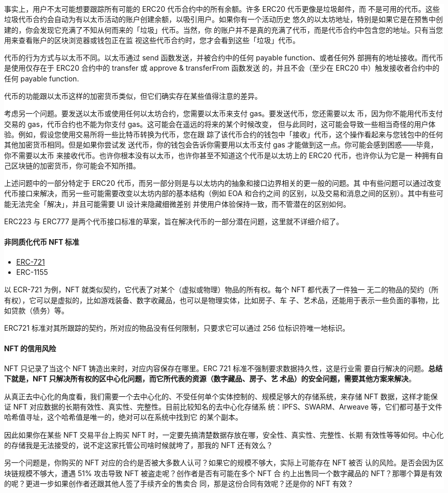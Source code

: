 事实上，用户不太可能想要跟踪所有可能的 ERC20 代币合约中的所有余额。许多 ERC20 代币更像是垃圾邮件，而
不是可用的代币。这些垃圾代币合约会自动为有以太币活动的账户创建余额，以吸引用户。如果你有一个活动历史
悠久的以太坊地址，特别是如果它是在预售中创建的，你会发现它充满了不知从何而来的「垃圾」代币。当然，你
的账户并不是真的充满了代币，而是代币合约中包含您的地址。只有当您用来查看账户的区块浏览器或钱包正在监
视这些代币合约时，您才会看到这些「垃圾」代币。

代币的行为方式与以太币不同。以太币通过 send 函数发送，并被合约中的任何 payable function、或者任何外
部拥有的地址接收。而代币是使用仅存在于 ERC20 合约中的 transfer 或 approve & transferFrom 函数发送
的，并且不会（至少在 ERC20 中）触发接收者合约中的任何 payable function.

代币的功能跟以太币这样的加密货币类似，但它们确实存在某些值得注意的差异。

考虑另一个问题。要发送以太币或使用任何以太坊合约，您需要以太币来支付 gas。要发送代币，您还需要以太
币，因为你不能用代币支付交易的 gas，代币合约也不能为你支付 gas。这可能会在遥远的将来的某个时候改变，
但与此同时，这可能会导致一些相当奇怪的用户体验。例如，假设您使用交易所将一些比特币转换为代币，您在跟
踪了该代币合约的钱包中「接收」代币，这个操作看起来与您钱包中的任何其他加密货币相同。但是如果你尝试发
送代币，你的钱包会告诉你需要用以太币支付 gas 才能做到这一点。你可能会感到困惑——毕竟，你不需要以太币
来接收代币。也许你根本没有以太币，也许你甚至不知道这个代币是以太坊上的 ERC20 代币，也许你认为它是一
种拥有自己区块链的加密货币，你可能会不知所措。

上述问题中的一部分特定于 ERC20 代币，而另一部分则是与以太坊内的抽象和接口边界相关的更一般的问题。其
中有些问题可以通过改变代币接口来解决，而另一些可能需要改变以太坊内部的基本结构（例如 EOA 和合约之间
的区别，以及交易和消息之间的区别）。其中有些可能无法完全「解决」，并且可能需要 UI 设计来隐藏细微差别
并使用户体验保持一致，而不管潜在的区别如何。

ERC223 与 ERC777 是两个代币接口标准的草案，旨在解决代币的一部分潜在问题，这里就不详细介绍了。

#### 非同质化代币 NFT 标准

- [ERC-721](https://github.com/ethereum/EIPs/blob/master/EIPS/eip-721.md)
- ERC-1155

以 ECR-721 为例，NFT 就类似契约，它代表了对某个（虚拟或物理）物品的所有权。每个 NFT 都代表了一件独一
无二的物品的契约（所有权），它可以是虚拟的，比如游戏装备、数字收藏品，也可以是物理实体，比如房子、车
子、艺术品，还能用于表示一些负面的事物，比如贷款（债务）等。

ERC721 标准对其所跟踪的契约，所对应的物品没有任何限制，只要求它可以通过 256 位标识符唯一地标识。

#### NFT 的信用风险

NFT 只记录了当这个 NFT 铸造出来时，对应内容保存在哪里。ERC 721 标准不强制要求数据持久性，这是行业需
要自行解决的问题。**总结下就是，NFT 只解决所有权的区中心化问题，而它所代表的资源（数字藏品、房子、艺
术品）的安全问题，需要其他方案来解决**。

从真正去中心化的角度看，我们需要一个去中心化的、不受任何单个实体控制的、规模足够大的存储系统，来存储
NFT 数据，这样才能保证 NFT 对应数据的长期有效性、真实性、完整性。目前比较知名的去中心化存储系
统：IPFS、SWARM、Arweave 等，它们都可基于文件哈希值寻址，这个哈希值是唯一的，绝对可以在系统中找到它
的某个副本。

因此如果你在某些 NFT 交易平台上购买 NFT 时，一定要先搞清楚数据存放在哪，安全性、真实性、完整性、长期
有效性等等如何。中心化的存储我是无法接受的，说不定这家托管公司啥时候就垮了，那我的 NFT 还有效么？

另一个问题是，你购买的 NFT 对应的合约是否被大多数人认可？如果它的规模不够大，实际上可能存在 NFT 被否
认的风险。是否会因为区块链规模不够大，遭遇 51% 攻击导致 NFT 被盗走呢？创作者是否有可能在多个 NFT 合
约上出售同一个数字藏品的 NFT？那哪个算是有效的呢？更进一步如果创作者还跟其他人签了手续齐全的售卖合
同，那是这份合同有效呢？还是你的 NFT 有效？
